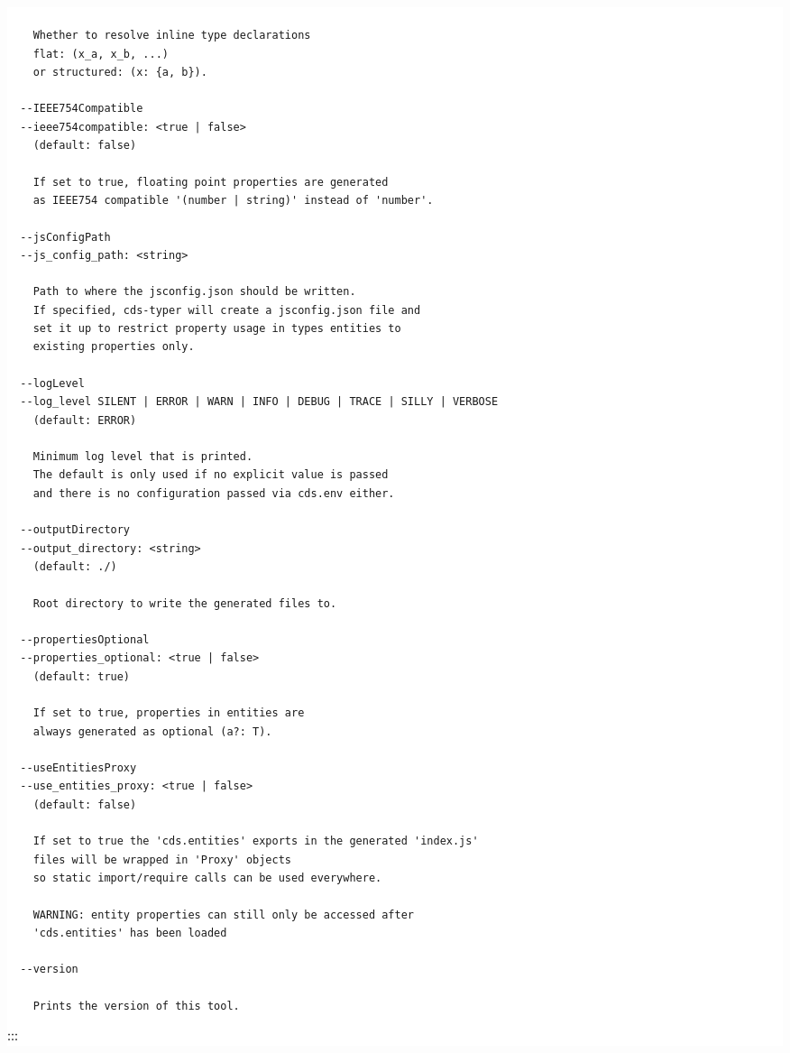 ```log

    Whether to resolve inline type declarations
    flat: (x_a, x_b, ...)
    or structured: (x: {a, b}).

  --IEEE754Compatible
  --ieee754compatible: <true | false>
    (default: false)

    If set to true, floating point properties are generated
    as IEEE754 compatible '(number | string)' instead of 'number'.

  --jsConfigPath
  --js_config_path: <string>

    Path to where the jsconfig.json should be written.
    If specified, cds-typer will create a jsconfig.json file and
    set it up to restrict property usage in types entities to
    existing properties only.

  --logLevel
  --log_level SILENT | ERROR | WARN | INFO | DEBUG | TRACE | SILLY | VERBOSE
    (default: ERROR)

    Minimum log level that is printed.
    The default is only used if no explicit value is passed
    and there is no configuration passed via cds.env either.

  --outputDirectory
  --output_directory: <string>
    (default: ./)

    Root directory to write the generated files to.

  --propertiesOptional
  --properties_optional: <true | false>
    (default: true)

    If set to true, properties in entities are
    always generated as optional (a?: T).

  --useEntitiesProxy
  --use_entities_proxy: <true | false>
    (default: false)

    If set to true the 'cds.entities' exports in the generated 'index.js'
    files will be wrapped in 'Proxy' objects
    so static import/require calls can be used everywhere.
    
    WARNING: entity properties can still only be accessed after
    'cds.entities' has been loaded

  --version

    Prints the version of this tool.
```
:::
